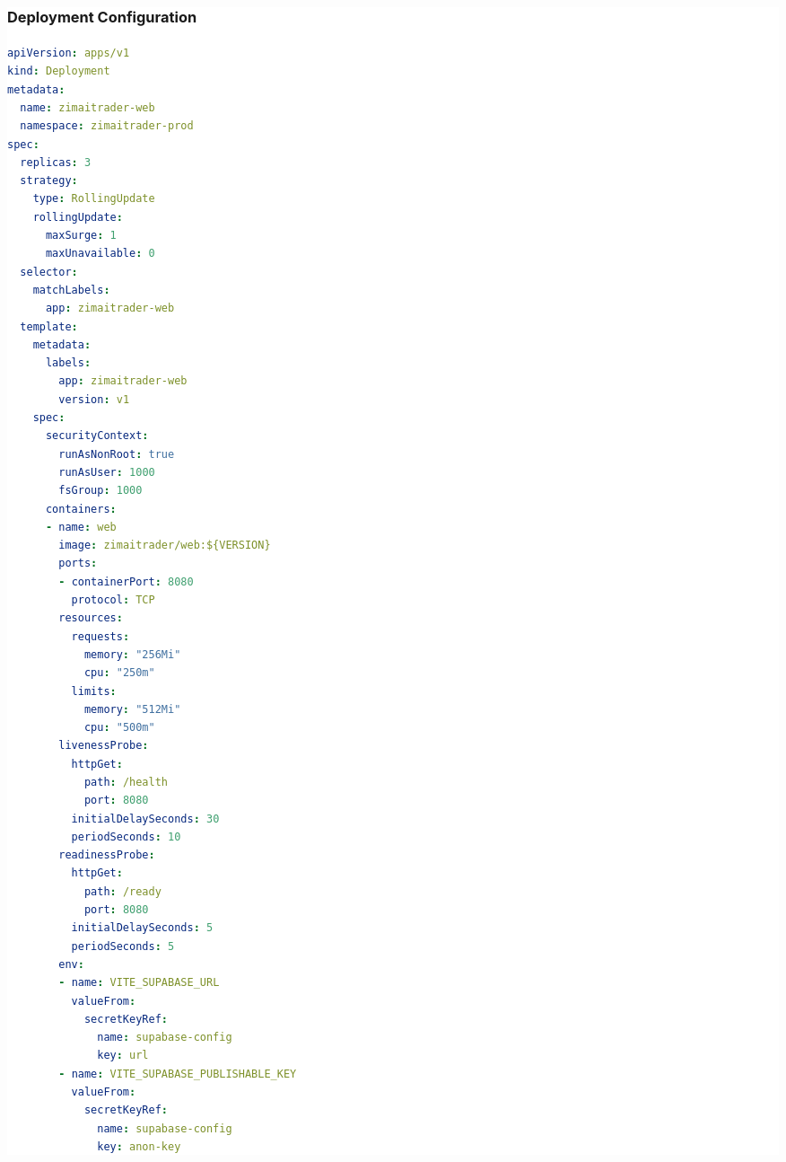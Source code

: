 ### Deployment Configuration
```yaml
apiVersion: apps/v1
kind: Deployment
metadata:
  name: zimaitrader-web
  namespace: zimaitrader-prod
spec:
  replicas: 3
  strategy:
    type: RollingUpdate
    rollingUpdate:
      maxSurge: 1
      maxUnavailable: 0
  selector:
    matchLabels:
      app: zimaitrader-web
  template:
    metadata:
      labels:
        app: zimaitrader-web
        version: v1
    spec:
      securityContext:
        runAsNonRoot: true
        runAsUser: 1000
        fsGroup: 1000
      containers:
      - name: web
        image: zimaitrader/web:${VERSION}
        ports:
        - containerPort: 8080
          protocol: TCP
        resources:
          requests:
            memory: "256Mi"
            cpu: "250m"
          limits:
            memory: "512Mi"
            cpu: "500m"
        livenessProbe:
          httpGet:
            path: /health
            port: 8080
          initialDelaySeconds: 30
          periodSeconds: 10
        readinessProbe:
          httpGet:
            path: /ready
            port: 8080
          initialDelaySeconds: 5
          periodSeconds: 5
        env:
        - name: VITE_SUPABASE_URL
          valueFrom:
            secretKeyRef:
              name: supabase-config
              key: url
        - name: VITE_SUPABASE_PUBLISHABLE_KEY
          valueFrom:
            secretKeyRef:
              name: supabase-config
              key: anon-key
```